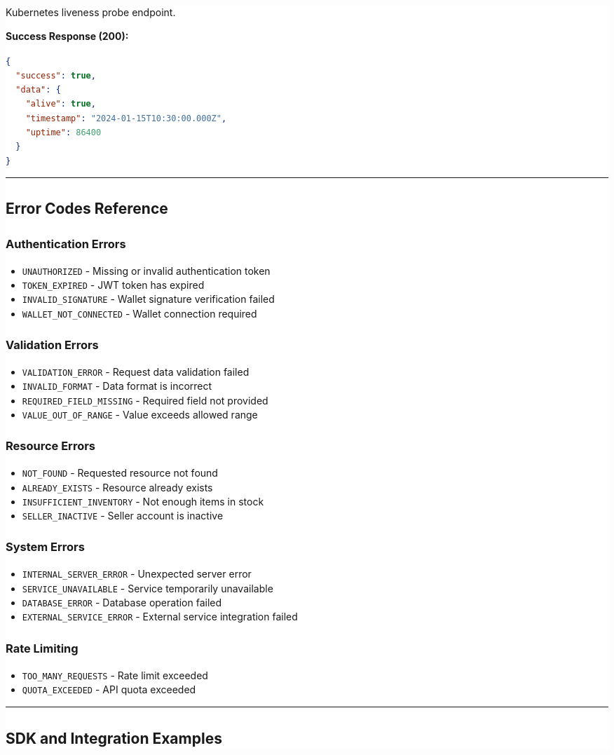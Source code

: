 Kubernetes liveness probe endpoint.

**Success Response (200):**
```json
{
  "success": true,
  "data": {
    "alive": true,
    "timestamp": "2024-01-15T10:30:00.000Z",
    "uptime": 86400
  }
}
```

---

## Error Codes Reference

### Authentication Errors
- `UNAUTHORIZED` - Missing or invalid authentication token
- `TOKEN_EXPIRED` - JWT token has expired
- `INVALID_SIGNATURE` - Wallet signature verification failed
- `WALLET_NOT_CONNECTED` - Wallet connection required

### Validation Errors
- `VALIDATION_ERROR` - Request data validation failed
- `INVALID_FORMAT` - Data format is incorrect
- `REQUIRED_FIELD_MISSING` - Required field not provided
- `VALUE_OUT_OF_RANGE` - Value exceeds allowed range

### Resource Errors
- `NOT_FOUND` - Requested resource not found
- `ALREADY_EXISTS` - Resource already exists
- `INSUFFICIENT_INVENTORY` - Not enough items in stock
- `SELLER_INACTIVE` - Seller account is inactive

### System Errors
- `INTERNAL_SERVER_ERROR` - Unexpected server error
- `SERVICE_UNAVAILABLE` - Service temporarily unavailable
- `DATABASE_ERROR` - Database operation failed
- `EXTERNAL_SERVICE_ERROR` - External service integration failed

### Rate Limiting
- `TOO_MANY_REQUESTS` - Rate limit exceeded
- `QUOTA_EXCEEDED` - API quota exceeded

---

## SDK and Integration Examples
